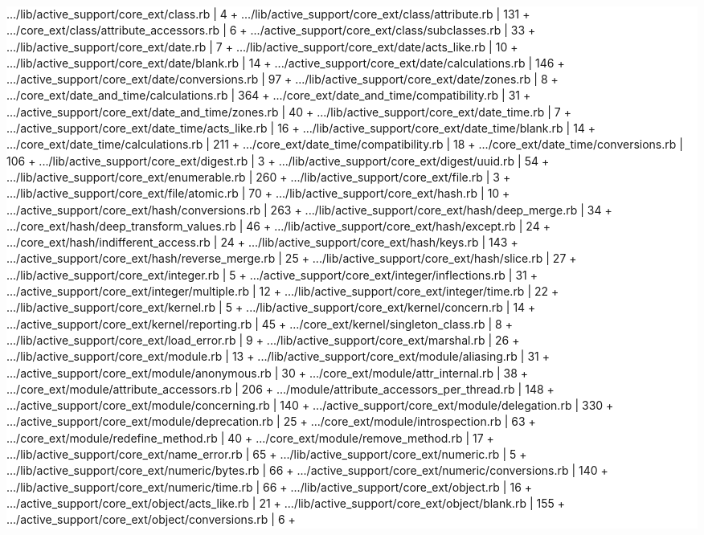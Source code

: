  .../lib/active_support/core_ext/class.rb           |     4 +
 .../lib/active_support/core_ext/class/attribute.rb |   131 +
 .../core_ext/class/attribute_accessors.rb          |     6 +
 .../active_support/core_ext/class/subclasses.rb    |    33 +
 .../lib/active_support/core_ext/date.rb            |     7 +
 .../lib/active_support/core_ext/date/acts_like.rb  |    10 +
 .../lib/active_support/core_ext/date/blank.rb      |    14 +
 .../active_support/core_ext/date/calculations.rb   |   146 +
 .../active_support/core_ext/date/conversions.rb    |    97 +
 .../lib/active_support/core_ext/date/zones.rb      |     8 +
 .../core_ext/date_and_time/calculations.rb         |   364 +
 .../core_ext/date_and_time/compatibility.rb        |    31 +
 .../active_support/core_ext/date_and_time/zones.rb |    40 +
 .../lib/active_support/core_ext/date_time.rb       |     7 +
 .../active_support/core_ext/date_time/acts_like.rb |    16 +
 .../lib/active_support/core_ext/date_time/blank.rb |    14 +
 .../core_ext/date_time/calculations.rb             |   211 +
 .../core_ext/date_time/compatibility.rb            |    18 +
 .../core_ext/date_time/conversions.rb              |   106 +
 .../lib/active_support/core_ext/digest.rb          |     3 +
 .../lib/active_support/core_ext/digest/uuid.rb     |    54 +
 .../lib/active_support/core_ext/enumerable.rb      |   260 +
 .../lib/active_support/core_ext/file.rb            |     3 +
 .../lib/active_support/core_ext/file/atomic.rb     |    70 +
 .../lib/active_support/core_ext/hash.rb            |    10 +
 .../active_support/core_ext/hash/conversions.rb    |   263 +
 .../lib/active_support/core_ext/hash/deep_merge.rb |    34 +
 .../core_ext/hash/deep_transform_values.rb         |    46 +
 .../lib/active_support/core_ext/hash/except.rb     |    24 +
 .../core_ext/hash/indifferent_access.rb            |    24 +
 .../lib/active_support/core_ext/hash/keys.rb       |   143 +
 .../active_support/core_ext/hash/reverse_merge.rb  |    25 +
 .../lib/active_support/core_ext/hash/slice.rb      |    27 +
 .../lib/active_support/core_ext/integer.rb         |     5 +
 .../active_support/core_ext/integer/inflections.rb |    31 +
 .../active_support/core_ext/integer/multiple.rb    |    12 +
 .../lib/active_support/core_ext/integer/time.rb    |    22 +
 .../lib/active_support/core_ext/kernel.rb          |     5 +
 .../lib/active_support/core_ext/kernel/concern.rb  |    14 +
 .../active_support/core_ext/kernel/reporting.rb    |    45 +
 .../core_ext/kernel/singleton_class.rb             |     8 +
 .../lib/active_support/core_ext/load_error.rb      |     9 +
 .../lib/active_support/core_ext/marshal.rb         |    26 +
 .../lib/active_support/core_ext/module.rb          |    13 +
 .../lib/active_support/core_ext/module/aliasing.rb |    31 +
 .../active_support/core_ext/module/anonymous.rb    |    30 +
 .../core_ext/module/attr_internal.rb               |    38 +
 .../core_ext/module/attribute_accessors.rb         |   206 +
 .../module/attribute_accessors_per_thread.rb       |   148 +
 .../active_support/core_ext/module/concerning.rb   |   140 +
 .../active_support/core_ext/module/delegation.rb   |   330 +
 .../active_support/core_ext/module/deprecation.rb  |    25 +
 .../core_ext/module/introspection.rb               |    63 +
 .../core_ext/module/redefine_method.rb             |    40 +
 .../core_ext/module/remove_method.rb               |    17 +
 .../lib/active_support/core_ext/name_error.rb      |    65 +
 .../lib/active_support/core_ext/numeric.rb         |     5 +
 .../lib/active_support/core_ext/numeric/bytes.rb   |    66 +
 .../active_support/core_ext/numeric/conversions.rb |   140 +
 .../lib/active_support/core_ext/numeric/time.rb    |    66 +
 .../lib/active_support/core_ext/object.rb          |    16 +
 .../active_support/core_ext/object/acts_like.rb    |    21 +
 .../lib/active_support/core_ext/object/blank.rb    |   155 +
 .../active_support/core_ext/object/conversions.rb  |     6 +